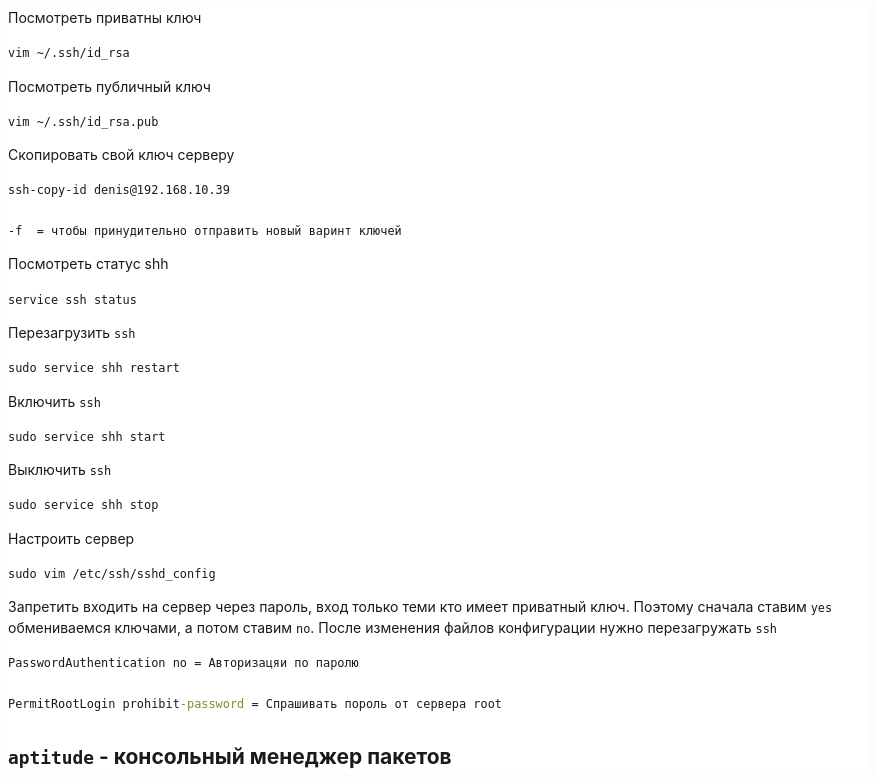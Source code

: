 Посмотреть приватны ключ

```bush
vim ~/.ssh/id_rsa
```

Посмотреть публичный ключ

```bush
vim ~/.ssh/id_rsa.pub
```

Скопировать свой ключ серверу

```bush
ssh-copy-id denis@192.168.10.39

-f  = чтобы принудительно отправить новый варинт ключей
```

Посмотреть статус shh

```cmd
service ssh status
```

Перезагрузить `ssh`

```bush
sudo service shh restart
```

Включить `ssh`

```bush
sudo service shh start
```

Выключить `ssh`

```bush
sudo service shh stop
```

Настроить сервер

```bush
sudo vim /etc/ssh/sshd_config
```

Запретить входить на сервер через пароль, вход только теми кто имеет приватный ключ.
Поэтому сначала ставим `yes` обмениваемся ключами, а потом ставим `no`.
После изменения файлов конфигурации нужно перезагружать `ssh`

```cmd
PasswordAuthentication no = Авторизацяи по паролю

PermitRootLogin prohibit-password = Спрашивать пороль от сервера root
```

## `aptitude` - консольный менеджер пакетов
